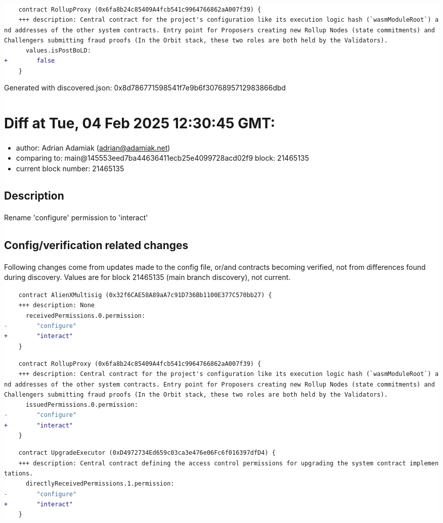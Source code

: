 ```diff
    contract RollupProxy (0x6fa8b24c85409A4fcb541c9964766862aA007f39) {
    +++ description: Central contract for the project's configuration like its execution logic hash (`wasmModuleRoot`) and addresses of the other system contracts. Entry point for Proposers creating new Rollup Nodes (state commitments) and Challengers submitting fraud proofs (In the Orbit stack, these two roles are both held by the Validators).
      values.isPostBoLD:
+        false
    }
```

Generated with discovered.json: 0x8d786771598541f7e9b6f3076895712983866dbd

# Diff at Tue, 04 Feb 2025 12:30:45 GMT:

- author: Adrian Adamiak (<adrian@adamiak.net>)
- comparing to: main@145553eed7ba44636411ecb25e4099728acd02f9 block: 21465135
- current block number: 21465135

## Description

Rename 'configure' permission to 'interact'

## Config/verification related changes

Following changes come from updates made to the config file,
or/and contracts becoming verified, not from differences found during
discovery. Values are for block 21465135 (main branch discovery), not current.

```diff
    contract AlienXMultisig (0x32f6CAE58A89aA7c91D736Bb1100E377C570bb27) {
    +++ description: None
      receivedPermissions.0.permission:
-        "configure"
+        "interact"
    }
```

```diff
    contract RollupProxy (0x6fa8b24c85409A4fcb541c9964766862aA007f39) {
    +++ description: Central contract for the project's configuration like its execution logic hash (`wasmModuleRoot`) and addresses of the other system contracts. Entry point for Proposers creating new Rollup Nodes (state commitments) and Challengers submitting fraud proofs (In the Orbit stack, these two roles are both held by the Validators).
      issuedPermissions.0.permission:
-        "configure"
+        "interact"
    }
```

```diff
    contract UpgradeExecutor (0xD4972734Ed659c03ca3e476e06Fc6f016397dfD4) {
    +++ description: Central contract defining the access control permissions for upgrading the system contract implementations.
      directlyReceivedPermissions.1.permission:
-        "configure"
+        "interact"
    }
```
